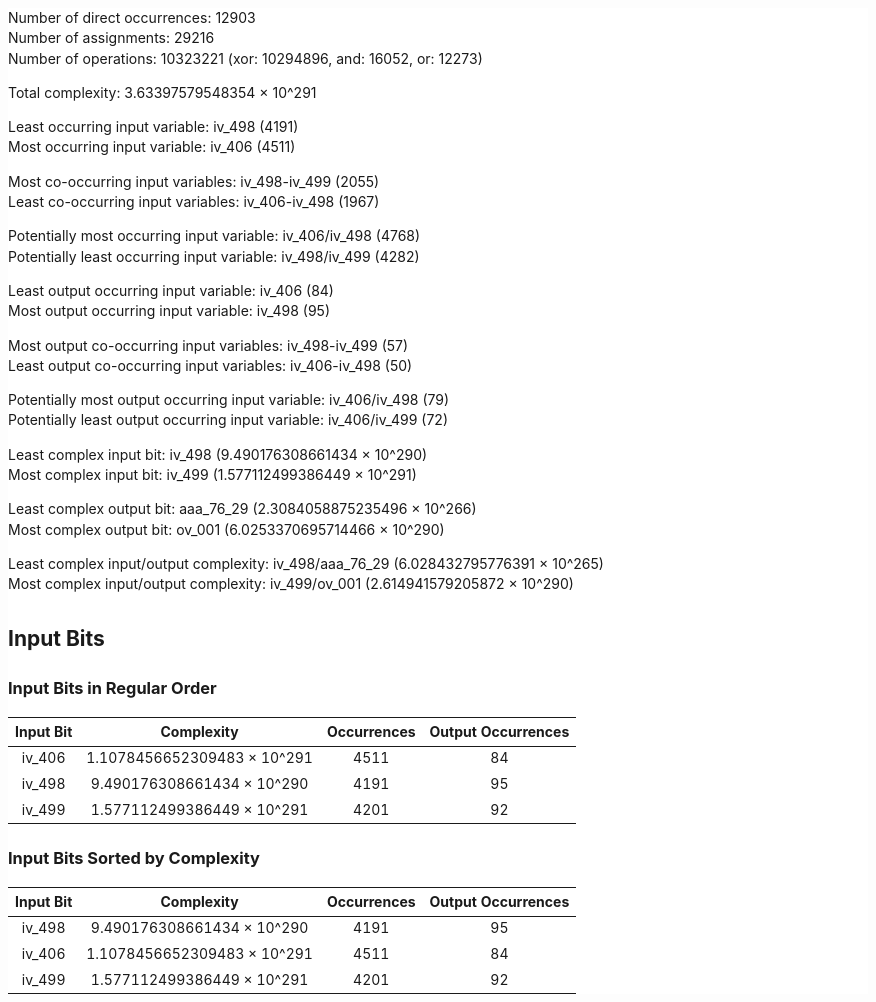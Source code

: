 Number of direct occurrences: 12903  
Number of assignments: 29216  
Number of operations: 10323221
(xor: 10294896,
and: 16052,
or: 12273)

Total complexity: 3.63397579548354 × 10^291

Least occurring input variable: iv_498 (4191)  
Most occurring input variable: iv_406 (4511)

Most co-occurring input variables: iv_498-iv_499 (2055)  
Least co-occurring input variables: iv_406-iv_498 (1967)

Potentially most occurring input variable: iv_406/iv_498 (4768)  
Potentially least occurring input variable: iv_498/iv_499 (4282)

Least output occurring input variable: iv_406 (84)  
Most output occurring input variable: iv_498 (95)

Most output co-occurring input variables: iv_498-iv_499 (57)  
Least output co-occurring input variables: iv_406-iv_498 (50)

Potentially most output occurring input variable: iv_406/iv_498 (79)  
Potentially least output occurring input variable: iv_406/iv_499 (72)

Least complex input bit: iv_498 (9.490176308661434 × 10^290)  
Most complex input bit: iv_499 (1.577112499386449 × 10^291)

Least complex output bit: aaa_76_29 (2.3084058875235496 × 10^266)  
Most complex output bit: ov_001 (6.0253370695714466 × 10^290)

Least complex input/output complexity: iv_498/aaa_76_29 (6.028432795776391 × 10^265)  
Most complex input/output complexity: iv_499/ov_001 (2.614941579205872 × 10^290)

## Input Bits

### Input Bits in Regular Order

| Input Bit | Complexity | Occurrences | Output Occurrences |
|:---------:|:----------:|:-----------:|:------------------:|
| iv_406 | 1.1078456652309483 × 10^291 | 4511 | 84 |
| iv_498 | 9.490176308661434 × 10^290 | 4191 | 95 |
| iv_499 | 1.577112499386449 × 10^291 | 4201 | 92 |

### Input Bits Sorted by Complexity

| Input Bit | Complexity | Occurrences | Output Occurrences |
|:---------:|:----------:|:-----------:|:------------------:|
| iv_498 | 9.490176308661434 × 10^290 | 4191 | 95 |
| iv_406 | 1.1078456652309483 × 10^291 | 4511 | 84 |
| iv_499 | 1.577112499386449 × 10^291 | 4201 | 92 |

